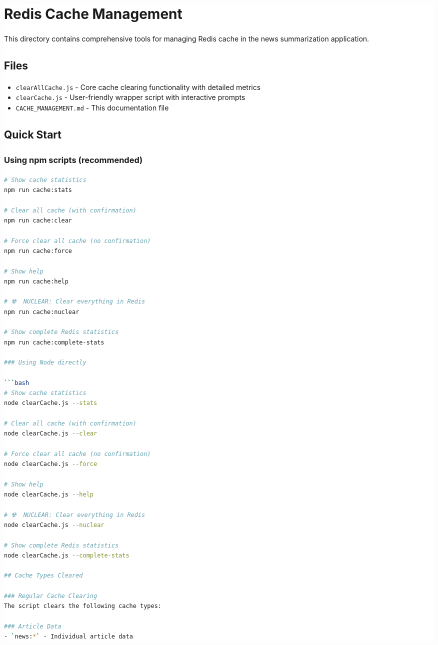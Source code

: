 # Redis Cache Management

This directory contains comprehensive tools for managing Redis cache in the news summarization application.

## Files

- `clearAllCache.js` - Core cache clearing functionality with detailed metrics
- `clearCache.js` - User-friendly wrapper script with interactive prompts
- `CACHE_MANAGEMENT.md` - This documentation file

## Quick Start

### Using npm scripts (recommended)

```bash
# Show cache statistics
npm run cache:stats

# Clear all cache (with confirmation)
npm run cache:clear

# Force clear all cache (no confirmation)
npm run cache:force

# Show help
npm run cache:help

# ☢️  NUCLEAR: Clear everything in Redis
npm run cache:nuclear

# Show complete Redis statistics
npm run cache:complete-stats

### Using Node directly

```bash
# Show cache statistics
node clearCache.js --stats

# Clear all cache (with confirmation)
node clearCache.js --clear

# Force clear all cache (no confirmation)
node clearCache.js --force

# Show help
node clearCache.js --help

# ☢️  NUCLEAR: Clear everything in Redis
node clearCache.js --nuclear

# Show complete Redis statistics
node clearCache.js --complete-stats

## Cache Types Cleared

### Regular Cache Clearing
The script clears the following cache types:

### Article Data
- `news:*` - Individual article data
```